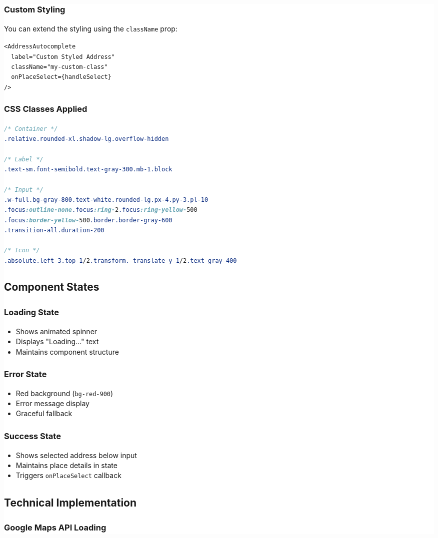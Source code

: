 ### Custom Styling

You can extend the styling using the `className` prop:

```tsx
<AddressAutocomplete 
  label="Custom Styled Address"
  className="my-custom-class"
  onPlaceSelect={handleSelect}
/>
```

### CSS Classes Applied

```css
/* Container */
.relative.rounded-xl.shadow-lg.overflow-hidden

/* Label */
.text-sm.font-semibold.text-gray-300.mb-1.block

/* Input */
.w-full.bg-gray-800.text-white.rounded-lg.px-4.py-3.pl-10
.focus:outline-none.focus:ring-2.focus:ring-yellow-500
.focus:border-yellow-500.border.border-gray-600
.transition-all.duration-200

/* Icon */
.absolute.left-3.top-1/2.transform.-translate-y-1/2.text-gray-400
```

## Component States

### Loading State
- Shows animated spinner
- Displays "Loading..." text
- Maintains component structure

### Error State
- Red background (`bg-red-900`)
- Error message display
- Graceful fallback

### Success State
- Shows selected address below input
- Maintains place details in state
- Triggers `onPlaceSelect` callback

## Technical Implementation

### Google Maps API Loading
